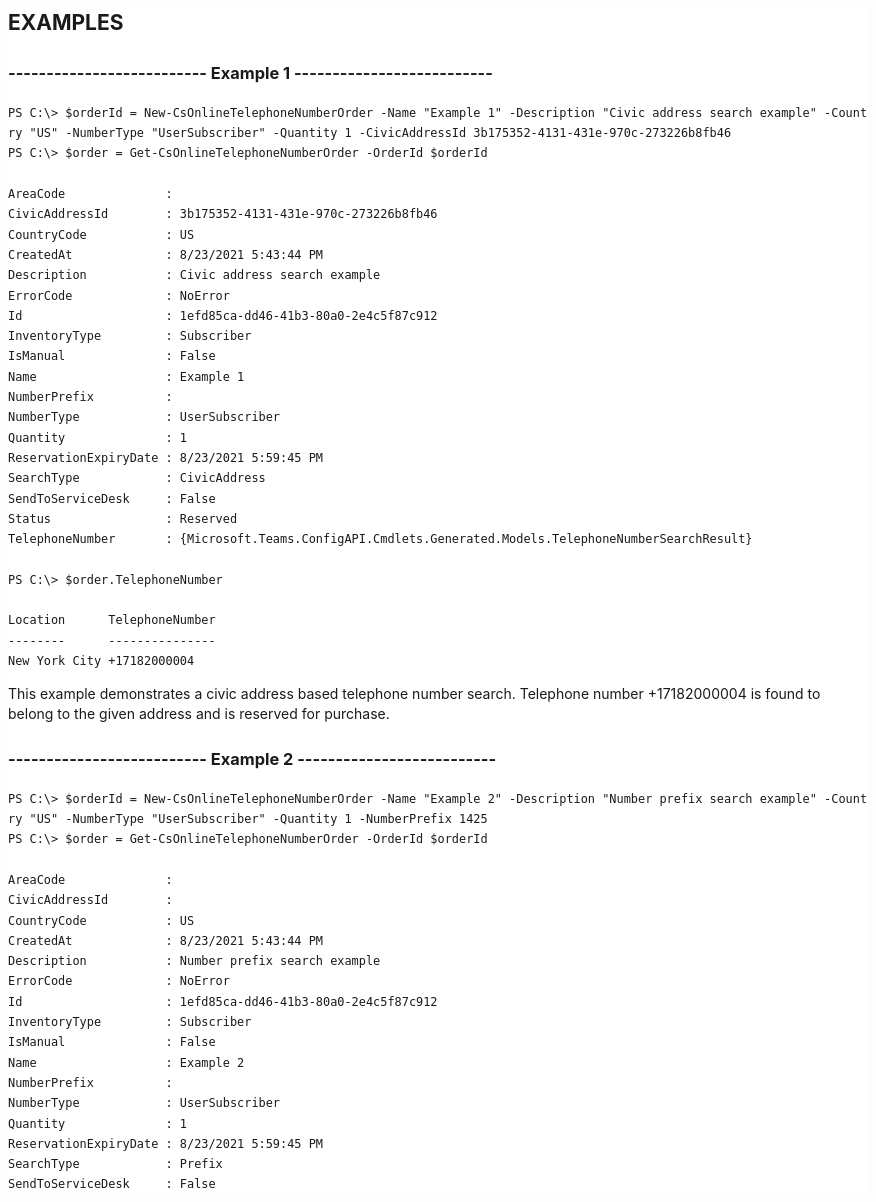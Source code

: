 ## EXAMPLES

### -------------------------- Example 1 --------------------------
```
PS C:\> $orderId = New-CsOnlineTelephoneNumberOrder -Name "Example 1" -Description "Civic address search example" -Country "US" -NumberType "UserSubscriber" -Quantity 1 -CivicAddressId 3b175352-4131-431e-970c-273226b8fb46
PS C:\> $order = Get-CsOnlineTelephoneNumberOrder -OrderId $orderId

AreaCode              :
CivicAddressId        : 3b175352-4131-431e-970c-273226b8fb46
CountryCode           : US
CreatedAt             : 8/23/2021 5:43:44 PM
Description           : Civic address search example
ErrorCode             : NoError
Id                    : 1efd85ca-dd46-41b3-80a0-2e4c5f87c912
InventoryType         : Subscriber
IsManual              : False
Name                  : Example 1
NumberPrefix          :
NumberType            : UserSubscriber
Quantity              : 1
ReservationExpiryDate : 8/23/2021 5:59:45 PM
SearchType            : CivicAddress
SendToServiceDesk     : False
Status                : Reserved
TelephoneNumber       : {Microsoft.Teams.ConfigAPI.Cmdlets.Generated.Models.TelephoneNumberSearchResult}

PS C:\> $order.TelephoneNumber

Location      TelephoneNumber
--------      ---------------
New York City +17182000004
```

This example demonstrates a civic address based telephone number search. Telephone number +17182000004 is found to belong to the given address and is reserved for purchase.

### -------------------------- Example 2 --------------------------
```
PS C:\> $orderId = New-CsOnlineTelephoneNumberOrder -Name "Example 2" -Description "Number prefix search example" -Country "US" -NumberType "UserSubscriber" -Quantity 1 -NumberPrefix 1425
PS C:\> $order = Get-CsOnlineTelephoneNumberOrder -OrderId $orderId

AreaCode              :
CivicAddressId        :
CountryCode           : US
CreatedAt             : 8/23/2021 5:43:44 PM
Description           : Number prefix search example
ErrorCode             : NoError
Id                    : 1efd85ca-dd46-41b3-80a0-2e4c5f87c912
InventoryType         : Subscriber
IsManual              : False
Name                  : Example 2
NumberPrefix          :
NumberType            : UserSubscriber
Quantity              : 1
ReservationExpiryDate : 8/23/2021 5:59:45 PM
SearchType            : Prefix
SendToServiceDesk     : False
```